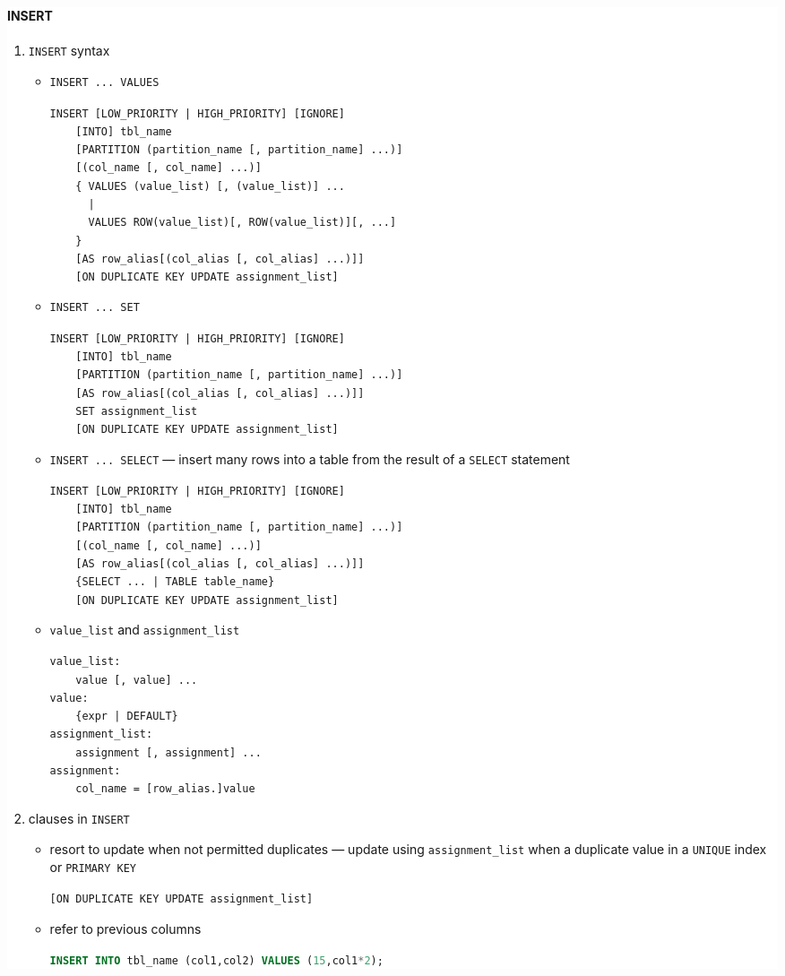 #### INSERT

1. `INSERT` syntax
   - `INSERT ... VALUES`
     ```
     INSERT [LOW_PRIORITY | HIGH_PRIORITY] [IGNORE]
         [INTO] tbl_name
         [PARTITION (partition_name [, partition_name] ...)]
         [(col_name [, col_name] ...)]
         { VALUES (value_list) [, (value_list)] ...
           |
           VALUES ROW(value_list)[, ROW(value_list)][, ...]
         }
         [AS row_alias[(col_alias [, col_alias] ...)]]
         [ON DUPLICATE KEY UPDATE assignment_list]
     ```
   - `INSERT ... SET`
     ```
     INSERT [LOW_PRIORITY | HIGH_PRIORITY] [IGNORE]
         [INTO] tbl_name
         [PARTITION (partition_name [, partition_name] ...)]
         [AS row_alias[(col_alias [, col_alias] ...)]]
         SET assignment_list
         [ON DUPLICATE KEY UPDATE assignment_list]
     ```
   - `INSERT ... SELECT` — insert many rows into a table from the result of a `SELECT` statement
     ```
     INSERT [LOW_PRIORITY | HIGH_PRIORITY] [IGNORE]
         [INTO] tbl_name
         [PARTITION (partition_name [, partition_name] ...)]
         [(col_name [, col_name] ...)]
         [AS row_alias[(col_alias [, col_alias] ...)]]
         {SELECT ... | TABLE table_name}
         [ON DUPLICATE KEY UPDATE assignment_list]
     ```
   - `value_list` and `assignment_list`
     ```
     value_list:
         value [, value] ...
     value:
         {expr | DEFAULT}
     assignment_list:
         assignment [, assignment] ...
     assignment:
         col_name = [row_alias.]value
     ```

1. clauses in `INSERT`
   - resort to update when not permitted duplicates — update using `assignment_list` when a duplicate value in a `UNIQUE` index or `PRIMARY KEY`
     ```
     [ON DUPLICATE KEY UPDATE assignment_list]
     ```
   - refer to previous columns
     ```SQL
     INSERT INTO tbl_name (col1,col2) VALUES (15,col1*2);
     ```

